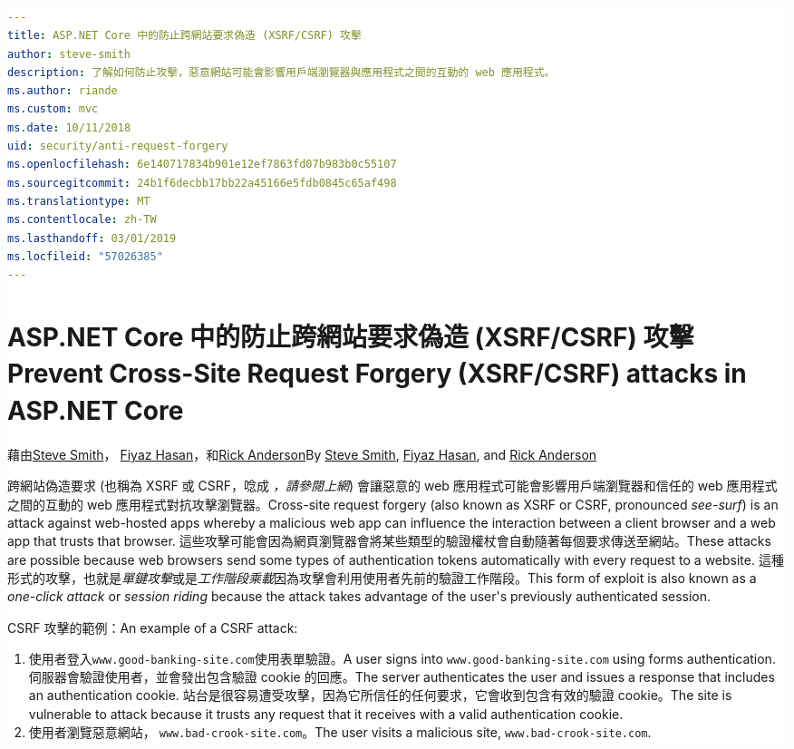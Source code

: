 ```yaml
---
title: ASP.NET Core 中的防止跨網站要求偽造 (XSRF/CSRF) 攻擊
author: steve-smith
description: 了解如何防止攻擊，惡意網站可能會影響用戶端瀏覽器與應用程式之間的互動的 web 應用程式。
ms.author: riande
ms.custom: mvc
ms.date: 10/11/2018
uid: security/anti-request-forgery
ms.openlocfilehash: 6e140717834b901e12ef7863fd07b983b0c55107
ms.sourcegitcommit: 24b1f6decbb17bb22a45166e5fdb0845c65af498
ms.translationtype: MT
ms.contentlocale: zh-TW
ms.lasthandoff: 03/01/2019
ms.locfileid: "57026385"
---
```

# <a name="prevent-cross-site-request-forgery-xsrfcsrf-attacks-in-aspnet-core"></a><span data-ttu-id="f320e-103">ASP.NET Core 中的防止跨網站要求偽造 (XSRF/CSRF) 攻擊</span><span class="sxs-lookup"><span data-stu-id="f320e-103">Prevent Cross-Site Request Forgery (XSRF/CSRF) attacks in ASP.NET Core</span></span>

<span data-ttu-id="f320e-104">藉由[Steve Smith](https://ardalis.com/)， [Fiyaz Hasan](https://twitter.com/FiyazBinHasan)，和[Rick Anderson](https://twitter.com/RickAndMSFT)</span><span class="sxs-lookup"><span data-stu-id="f320e-104">By [Steve Smith](https://ardalis.com/), [Fiyaz Hasan](https://twitter.com/FiyazBinHasan), and [Rick Anderson](https://twitter.com/RickAndMSFT)</span></span>

<span data-ttu-id="f320e-105">跨網站偽造要求 (也稱為 XSRF 或 CSRF，唸成 *，請參閱上網*) 會讓惡意的 web 應用程式可能會影響用戶端瀏覽器和信任的 web 應用程式之間的互動的 web 應用程式對抗攻擊瀏覽器。</span><span class="sxs-lookup"><span data-stu-id="f320e-105">Cross-site request forgery (also known as XSRF or CSRF, pronounced *see-surf*) is an attack against web-hosted apps whereby a malicious web app can influence the interaction between a client browser and a web app that trusts that browser.</span></span> <span data-ttu-id="f320e-106">這些攻擊可能會因為網頁瀏覽器會將某些類型的驗證權杖會自動隨著每個要求傳送至網站。</span><span class="sxs-lookup"><span data-stu-id="f320e-106">These attacks are possible because web browsers send some types of authentication tokens automatically with every request to a website.</span></span> <span data-ttu-id="f320e-107">這種形式的攻擊，也就是*單鍵攻擊*或是*工作階段乘載*因為攻擊會利用使用者先前的驗證工作階段。</span><span class="sxs-lookup"><span data-stu-id="f320e-107">This form of exploit is also known as a *one-click attack* or *session riding* because the attack takes advantage of the user's previously authenticated session.</span></span>

<span data-ttu-id="f320e-108">CSRF 攻擊的範例：</span><span class="sxs-lookup"><span data-stu-id="f320e-108">An example of a CSRF attack:</span></span>

1. <span data-ttu-id="f320e-109">使用者登入`www.good-banking-site.com`使用表單驗證。</span><span class="sxs-lookup"><span data-stu-id="f320e-109">A user signs into `www.good-banking-site.com` using forms authentication.</span></span> <span data-ttu-id="f320e-110">伺服器會驗證使用者，並會發出包含驗證 cookie 的回應。</span><span class="sxs-lookup"><span data-stu-id="f320e-110">The server authenticates the user and issues a response that includes an authentication cookie.</span></span> <span data-ttu-id="f320e-111">站台是很容易遭受攻擊，因為它所信任的任何要求，它會收到包含有效的驗證 cookie。</span><span class="sxs-lookup"><span data-stu-id="f320e-111">The site is vulnerable to attack because it trusts any request that it receives with a valid authentication cookie.</span></span>
1. <span data-ttu-id="f320e-112">使用者瀏覽惡意網站， `www.bad-crook-site.com`。</span><span class="sxs-lookup"><span data-stu-id="f320e-112">The user visits a malicious site, `www.bad-crook-site.com`.</span></span>
